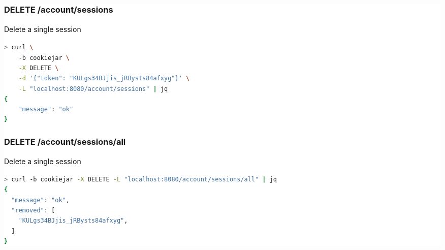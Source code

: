 

### <a id="account_delete_session">DELETE /account/sessions</a>

Delete a single session

```sh
> curl \
	-b cookiejar \
	-X DELETE \
	-d '{"token": "KULgs34BJjis_jRBysts84afxyg"}' \
	-L "localhost:8080/account/sessions" | jq
{ 
	"message": "ok"
}
```



### <a id="account_delete_sessions">DELETE /account/sessions/all</a>

Delete a single session

```sh
> curl -b cookiejar -X DELETE -L "localhost:8080/account/sessions/all" | jq
{
  "message": "ok",
  "removed": [
  	"KULgs34BJjis_jRBysts84afxyg",
  ]
}
```


